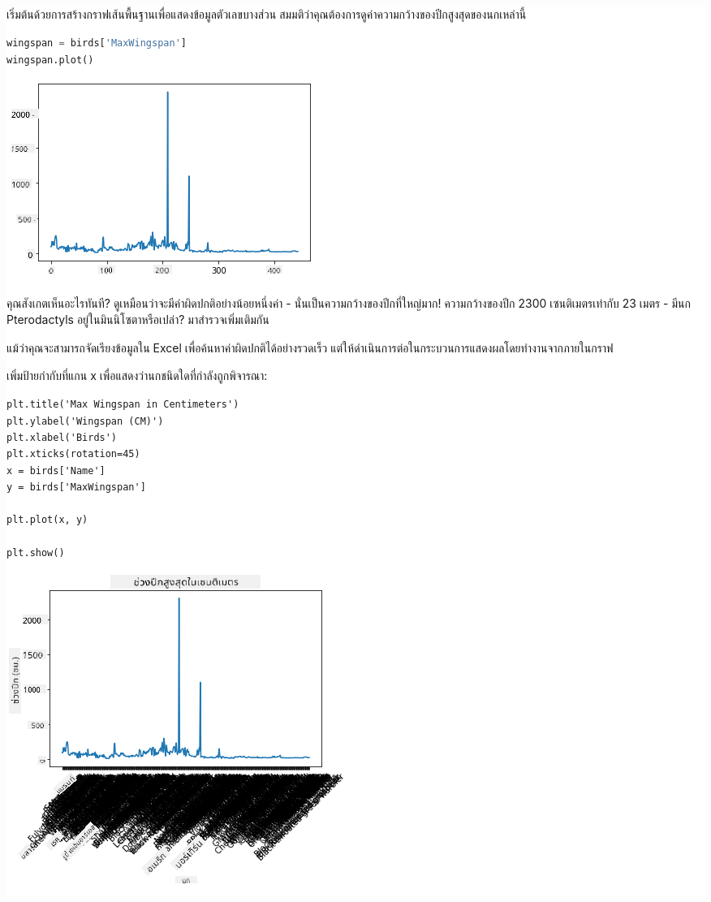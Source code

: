 เริ่มต้นด้วยการสร้างกราฟเส้นพื้นฐานเพื่อแสดงข้อมูลตัวเลขบางส่วน สมมติว่าคุณต้องการดูค่าความกว้างของปีกสูงสุดของนกเหล่านี้  

```python
wingspan = birds['MaxWingspan'] 
wingspan.plot()
```  
![Max Wingspan](../../../../translated_images/max-wingspan-02.e79fd847b2640b89e21e340a3a9f4c5d4b224c4fcd65f54385e84f1c9ed26d52.th.png)

คุณสังเกตเห็นอะไรทันที? ดูเหมือนว่าจะมีค่าผิดปกติอย่างน้อยหนึ่งค่า - นั่นเป็นความกว้างของปีกที่ใหญ่มาก! ความกว้างของปีก 2300 เซนติเมตรเท่ากับ 23 เมตร - มีนก Pterodactyls อยู่ในมินนิโซตาหรือเปล่า? มาสำรวจเพิ่มเติมกัน  

แม้ว่าคุณจะสามารถจัดเรียงข้อมูลใน Excel เพื่อค้นหาค่าผิดปกติได้อย่างรวดเร็ว แต่ให้ดำเนินการต่อในกระบวนการแสดงผลโดยทำงานจากภายในกราฟ  

เพิ่มป้ายกำกับที่แกน x เพื่อแสดงว่านกชนิดใดที่กำลังถูกพิจารณา:

```
plt.title('Max Wingspan in Centimeters')
plt.ylabel('Wingspan (CM)')
plt.xlabel('Birds')
plt.xticks(rotation=45)
x = birds['Name'] 
y = birds['MaxWingspan']

plt.plot(x, y)

plt.show()
```  
![wingspan with labels](../../../../translated_images/max-wingspan-labels-02.aa90e826ca49a9d1dde78075e9755c1849ef56a4e9ec60f7e9f3806daf9283e2.th.png)
